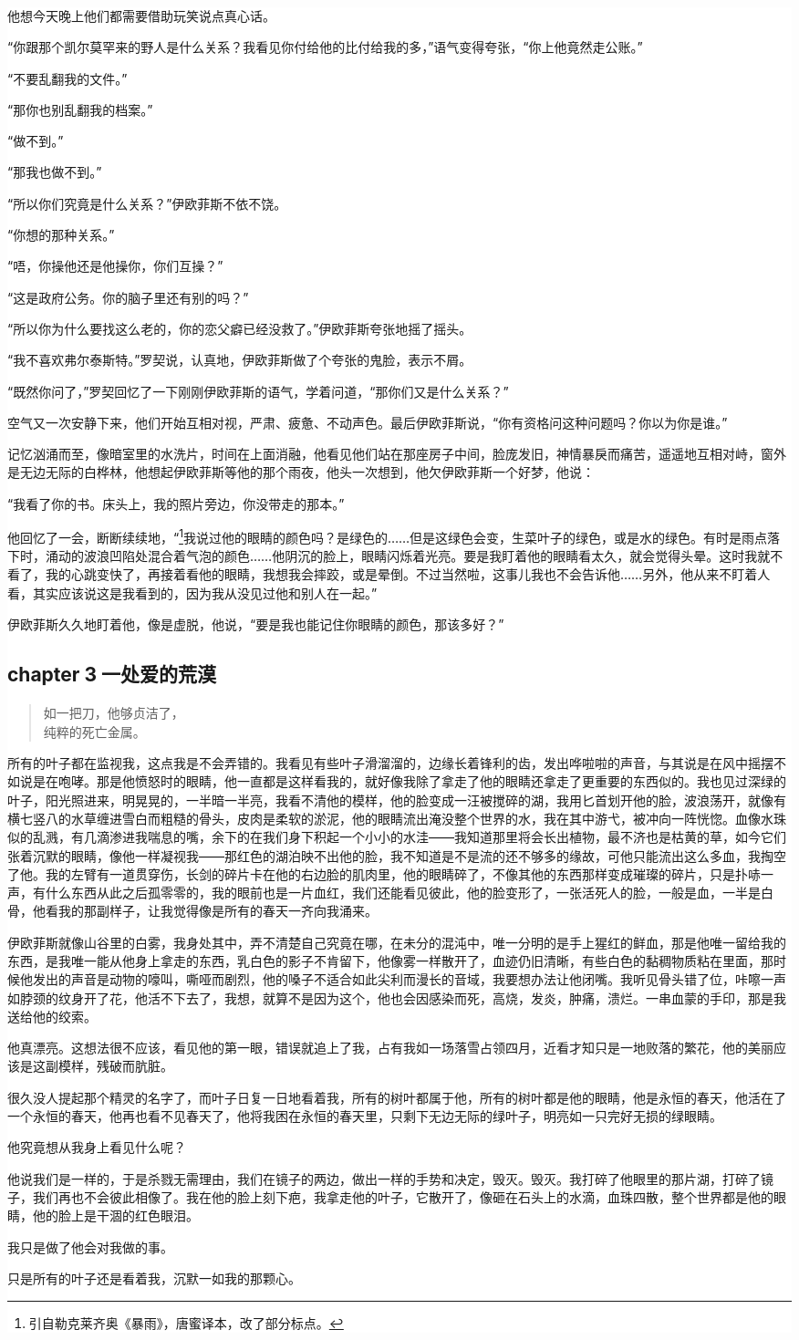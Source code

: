 他想今天晚上他们都需要借助玩笑说点真心话。

“你跟那个凯尔莫罕来的野人是什么关系？我看见你付给他的比付给我的多，”语气变得夸张，“你上他竟然走公账。”

“不要乱翻我的文件。”

“那你也别乱翻我的档案。”

“做不到。”

“那我也做不到。”

“所以你们究竟是什么关系？”伊欧菲斯不依不饶。

“你想的那种关系。”

“唔，你操他还是他操你，你们互操？”

“这是政府公务。你的脑子里还有别的吗？”

“所以你为什么要找这么老的，你的恋父癖已经没救了。”伊欧菲斯夸张地摇了摇头。

“我不喜欢弗尔泰斯特。”罗契说，认真地，伊欧菲斯做了个夸张的鬼脸，表示不屑。

“既然你问了，”罗契回忆了一下刚刚伊欧菲斯的语气，学着问道，“那你们又是什么关系？”

空气又一次安静下来，他们开始互相对视，严肃、疲惫、不动声色。最后伊欧菲斯说，“你有资格问这种问题吗？你以为你是谁。”

记忆汹涌而至，像暗室里的水洗片，时间在上面消融，他看见他们站在那座房子中间，脸庞发旧，神情暴戾而痛苦，遥遥地互相对峙，窗外是无边无际的白桦林，他想起伊欧菲斯等他的那个雨夜，他头一次想到，他欠伊欧菲斯一个好梦，他说：

“我看了你的书。床头上，我的照片旁边，你没带走的那本。”

他回忆了一会，断断续续地，“[^2]我说过他的眼睛的颜色吗？是绿色的……但是这绿色会变，生菜叶子的绿色，或是水的绿色。有时是雨点落下时，涌动的波浪凹陷处混合着气泡的颜色……他阴沉的脸上，眼睛闪烁着光亮。要是我盯着他的眼睛看太久，就会觉得头晕。这时我就不看了，我的心跳变快了，再接着看他的眼睛，我想我会摔跤，或是晕倒。不过当然啦，这事儿我也不会告诉他……另外，他从来不盯着人看，其实应该说这是我看到的，因为我从没见过他和别人在一起。”

伊欧菲斯久久地盯着他，像是虚脱，他说，“要是我也能记住你眼睛的颜色，那该多好？”

## chapter 3 一处爱的荒漠

> 
> 如一把刀，他够贞洁了，  
> 纯粹的死亡金属。
> 

所有的叶子都在监视我，这点我是不会弄错的。我看见有些叶子滑溜溜的，边缘长着锋利的齿，发出哗啦啦的声音，与其说是在风中摇摆不如说是在咆哮。那是他愤怒时的眼睛，他一直都是这样看我的，就好像我除了拿走了他的眼睛还拿走了更重要的东西似的。我也见过深绿的叶子，阳光照进来，明晃晃的，一半暗一半亮，我看不清他的模样，他的脸变成一汪被搅碎的湖，我用匕首划开他的脸，波浪荡开，就像有横七竖八的水草缠进雪白而粗糙的骨头，皮肉是柔软的淤泥，他的眼睛流出淹没整个世界的水，我在其中游弋，被冲向一阵恍惚。血像水珠似的乱溅，有几滴渗进我喘息的嘴，余下的在我们身下积起一个小小的水洼——我知道那里将会长出植物，最不济也是枯黄的草，如今它们张着沉默的眼睛，像他一样凝视我——那红色的湖泊映不出他的脸，我不知道是不是流的还不够多的缘故，可他只能流出这么多血，我掏空了他。我的左臂有一道贯穿伤，长剑的碎片卡在他的右边脸的肌肉里，他的眼睛碎了，不像其他的东西那样变成璀璨的碎片，只是扑哧一声，有什么东西从此之后孤零零的，我的眼前也是一片血红，我们还能看见彼此，他的脸变形了，一张活死人的脸，一般是血，一半是白骨，他看我的那副样子，让我觉得像是所有的春天一齐向我涌来。

伊欧菲斯就像山谷里的白雾，我身处其中，弄不清楚自己究竟在哪，在未分的混沌中，唯一分明的是手上猩红的鲜血，那是他唯一留给我的东西，是我唯一能从他身上拿走的东西，乳白色的影子不肯留下，他像雾一样散开了，血迹仍旧清晰，有些白色的黏稠物质粘在里面，那时候他发出的声音是动物的嚎叫，嘶哑而剧烈，他的嗓子不适合如此尖利而漫长的音域，我要想办法让他闭嘴。我听见骨头错了位，咔嚓一声如脖颈的纹身开了花，他活不下去了，我想，就算不是因为这个，他也会因感染而死，高烧，发炎，肿痛，溃烂。一串血蒙的手印，那是我送给他的绞索。

他真漂亮。这想法很不应该，看见他的第一眼，错误就追上了我，占有我如一场落雪占领四月，近看才知只是一地败落的繁花，他的美丽应该是这副模样，残破而肮脏。

很久没人提起那个精灵的名字了，而叶子日复一日地看着我，所有的树叶都属于他，所有的树叶都是他的眼睛，他是永恒的春天，他活在了一个永恒的春天，他再也看不见春天了，他将我困在永恒的春天里，只剩下无边无际的绿叶子，明亮如一只完好无损的绿眼睛。

他究竟想从我身上看见什么呢？

他说我们是一样的，于是杀戮无需理由，我们在镜子的两边，做出一样的手势和决定，毁灭。毁灭。我打碎了他眼里的那片湖，打碎了镜子，我们再也不会彼此相像了。我在他的脸上刻下疤，我拿走他的叶子，它散开了，像砸在石头上的水滴，血珠四散，整个世界都是他的眼睛，他的脸上是干涸的红色眼泪。

我只是做了他会对我做的事。

只是所有的叶子还是看着我，沉默一如我的那颗心。

[^1]: Vernon这个名字在法语里面是桤木的意思，桤木是桦木科的一个属。在西方文化里，桦木常常有监视和惩罚的意向。

[^2]: 引自勒克莱齐奥《暴雨》，唐蜜译本，改了部分标点。
